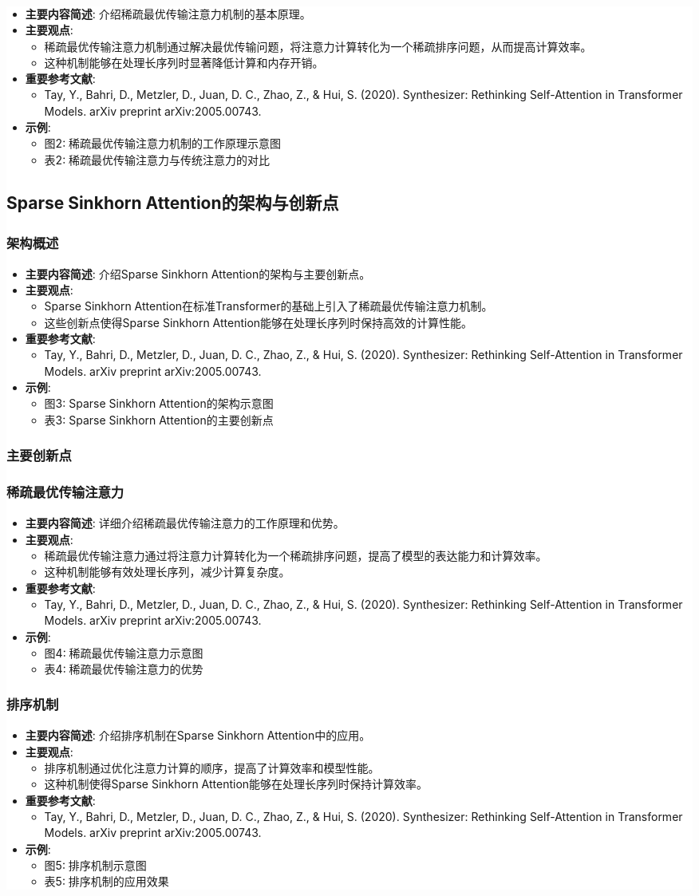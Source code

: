 - **主要内容简述**: 介绍稀疏最优传输注意力机制的基本原理。
- **主要观点**:
  - 稀疏最优传输注意力机制通过解决最优传输问题，将注意力计算转化为一个稀疏排序问题，从而提高计算效率。
  - 这种机制能够在处理长序列时显著降低计算和内存开销。
- **重要参考文献**:
  - Tay, Y., Bahri, D., Metzler, D., Juan, D. C., Zhao, Z., & Hui, S. (2020). Synthesizer: Rethinking Self-Attention in Transformer Models. arXiv preprint arXiv:2005.00743.
- **示例**:
  - 图2: 稀疏最优传输注意力机制的工作原理示意图
  - 表2: 稀疏最优传输注意力与传统注意力的对比

## Sparse Sinkhorn Attention的架构与创新点

### 架构概述

- **主要内容简述**: 介绍Sparse Sinkhorn Attention的架构与主要创新点。
- **主要观点**:
  - Sparse Sinkhorn Attention在标准Transformer的基础上引入了稀疏最优传输注意力机制。
  - 这些创新点使得Sparse Sinkhorn Attention能够在处理长序列时保持高效的计算性能。
- **重要参考文献**:
  - Tay, Y., Bahri, D., Metzler, D., Juan, D. C., Zhao, Z., & Hui, S. (2020). Synthesizer: Rethinking Self-Attention in Transformer Models. arXiv preprint arXiv:2005.00743.
- **示例**:
  - 图3: Sparse Sinkhorn Attention的架构示意图
  - 表3: Sparse Sinkhorn Attention的主要创新点

### 主要创新点

### 稀疏最优传输注意力

- **主要内容简述**: 详细介绍稀疏最优传输注意力的工作原理和优势。
- **主要观点**:
  - 稀疏最优传输注意力通过将注意力计算转化为一个稀疏排序问题，提高了模型的表达能力和计算效率。
  - 这种机制能够有效处理长序列，减少计算复杂度。
- **重要参考文献**:
  - Tay, Y., Bahri, D., Metzler, D., Juan, D. C., Zhao, Z., & Hui, S. (2020). Synthesizer: Rethinking Self-Attention in Transformer Models. arXiv preprint arXiv:2005.00743.
- **示例**:
  - 图4: 稀疏最优传输注意力示意图
  - 表4: 稀疏最优传输注意力的优势

### 排序机制

- **主要内容简述**: 介绍排序机制在Sparse Sinkhorn Attention中的应用。
- **主要观点**:
  - 排序机制通过优化注意力计算的顺序，提高了计算效率和模型性能。
  - 这种机制使得Sparse Sinkhorn Attention能够在处理长序列时保持计算效率。
- **重要参考文献**:
  - Tay, Y., Bahri, D., Metzler, D., Juan, D. C., Zhao, Z., & Hui, S. (2020). Synthesizer: Rethinking Self-Attention in Transformer Models. arXiv preprint arXiv:2005.00743.
- **示例**:
  - 图5: 排序机制示意图
  - 表5: 排序机制的应用效果
